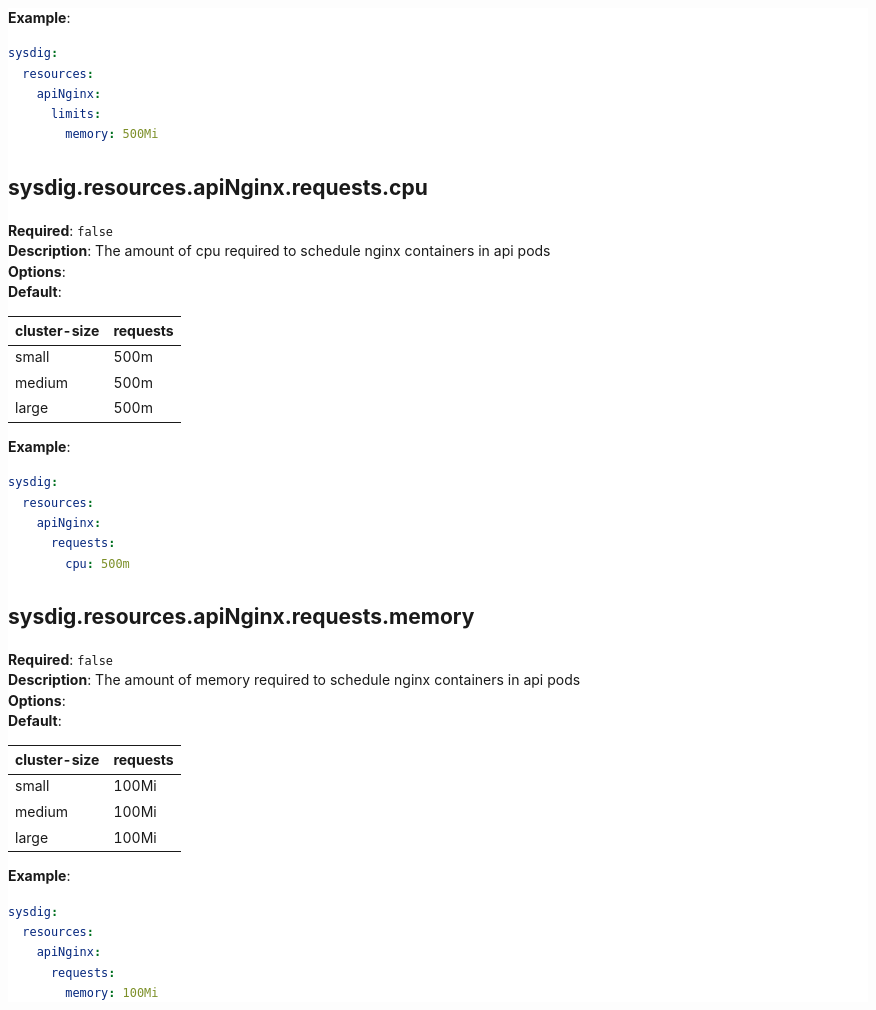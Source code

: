 
**Example**:

```yaml
sysdig:
  resources:
    apiNginx:
      limits:
        memory: 500Mi
```

## **sysdig.resources.apiNginx.requests.cpu**
**Required**: `false`<br>
**Description**: The amount of cpu required to schedule nginx containers in api pods<br>
**Options**:<br>
**Default**:

| cluster-size | requests |
| ------------ | -------- |
| small        | 500m     |
| medium       | 500m     |
| large        | 500m     |

**Example**:

```yaml
sysdig:
  resources:
    apiNginx:
      requests:
        cpu: 500m
```

## **sysdig.resources.apiNginx.requests.memory**
**Required**: `false`<br>
**Description**: The amount of memory required to schedule nginx containers in api pods<br>
**Options**:<br>
**Default**:

| cluster-size | requests |
| ------------ | -------- |
| small        | 100Mi    |
| medium       | 100Mi    |
| large        | 100Mi    |

**Example**:

```yaml
sysdig:
  resources:
    apiNginx:
      requests:
        memory: 100Mi
```
